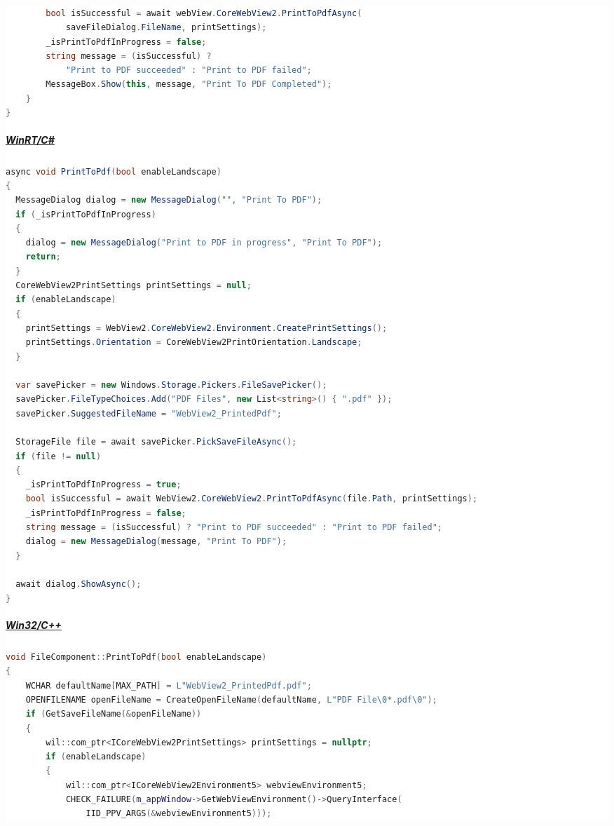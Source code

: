 ```csharp
        bool isSuccessful = await webView.CoreWebView2.PrintToPdfAsync(
            saveFileDialog.FileName, printSettings);
        _isPrintToPdfInProgress = false;
        string message = (isSuccessful) ?
            "Print to PDF succeeded" : "Print to PDF failed";
        MessageBox.Show(this, message, "Print To PDF Completed");
    }
}
```




##### [WinRT/C#](#tab/winrtcsharp)

```csharp
async void PrintToPdf(bool enableLandscape)
{
  MessageDialog dialog = new MessageDialog("", "Print To PDF");
  if (_isPrintToPdfInProgress)
  {
    dialog = new MessageDialog("Print to PDF in progress", "Print To PDF");
    return;
  }
  CoreWebView2PrintSettings printSettings = null;
  if (enableLandscape)
  {
    printSettings = WebView2.CoreWebView2.Environment.CreatePrintSettings();
    printSettings.Orientation = CoreWebView2PrintOrientation.Landscape;
  }

  var savePicker = new Windows.Storage.Pickers.FileSavePicker();
  savePicker.FileTypeChoices.Add("PDF Files", new List<string>() { ".pdf" });
  savePicker.SuggestedFileName = "WebView2_PrintedPdf";

  StorageFile file = await savePicker.PickSaveFileAsync();
  if (file != null)
  {
    _isPrintToPdfInProgress = true;
    bool isSuccessful = await WebView2.CoreWebView2.PrintToPdfAsync(file.Path, printSettings);
    _isPrintToPdfInProgress = false;
    string message = (isSuccessful) ? "Print to PDF succeeded" : "Print to PDF failed";
    dialog = new MessageDialog(message, "Print To PDF");
  }

  await dialog.ShowAsync();
}
```




##### [Win32/C++](#tab/win32cpp)

```cpp
void FileComponent::PrintToPdf(bool enableLandscape)
{
    WCHAR defaultName[MAX_PATH] = L"WebView2_PrintedPdf.pdf";
    OPENFILENAME openFileName = CreateOpenFileName(defaultName, L"PDF File\0*.pdf\0");
    if (GetSaveFileName(&openFileName))
    {
        wil::com_ptr<ICoreWebView2PrintSettings> printSettings = nullptr;
        if (enableLandscape)
        {
            wil::com_ptr<ICoreWebView2Environment5> webviewEnvironment5;
            CHECK_FAILURE(m_appWindow->GetWebViewEnvironment()->QueryInterface(
                IID_PPV_ARGS(&webviewEnvironment5)));
```